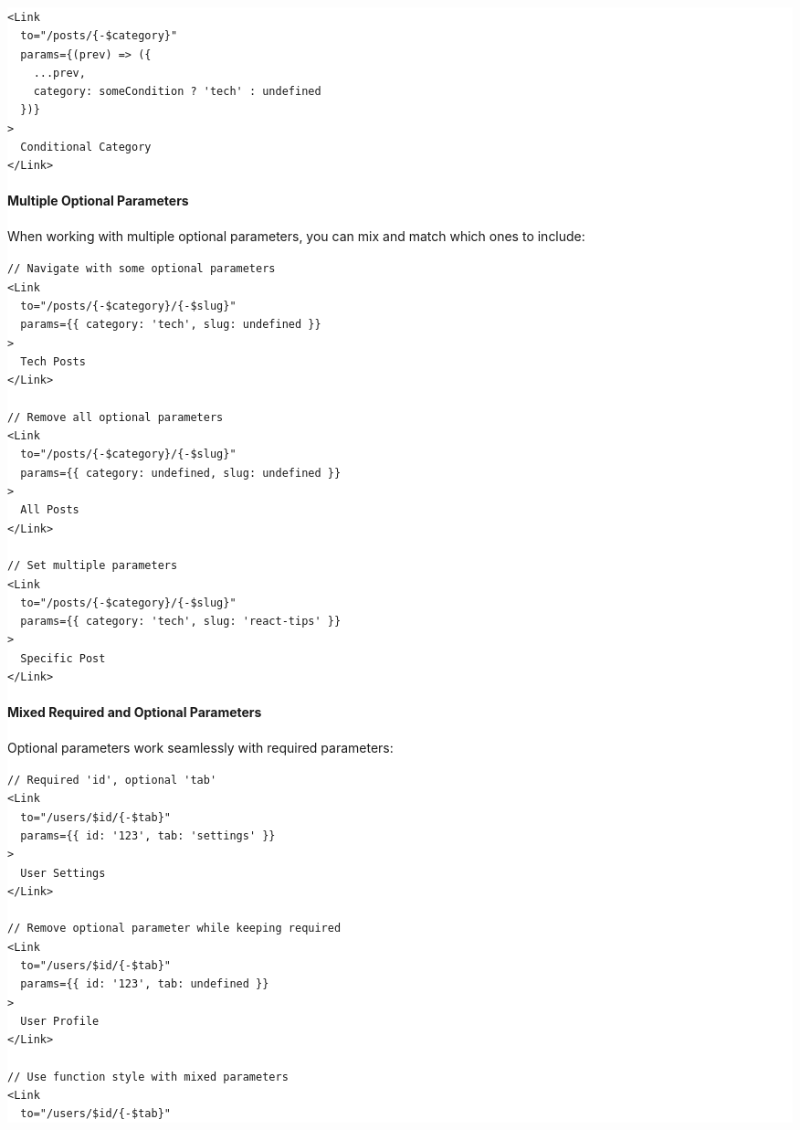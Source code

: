 ```tsx
<Link
  to="/posts/{-$category}"
  params={(prev) => ({
    ...prev,
    category: someCondition ? 'tech' : undefined
  })}
>
  Conditional Category
</Link>
```

#### Multiple Optional Parameters

When working with multiple optional parameters, you can mix and match which ones to include:

```tsx
// Navigate with some optional parameters
<Link
  to="/posts/{-$category}/{-$slug}"
  params={{ category: 'tech', slug: undefined }}
>
  Tech Posts
</Link>

// Remove all optional parameters
<Link
  to="/posts/{-$category}/{-$slug}"
  params={{ category: undefined, slug: undefined }}
>
  All Posts
</Link>

// Set multiple parameters
<Link
  to="/posts/{-$category}/{-$slug}"
  params={{ category: 'tech', slug: 'react-tips' }}
>
  Specific Post
</Link>
```

#### Mixed Required and Optional Parameters

Optional parameters work seamlessly with required parameters:

```tsx
// Required 'id', optional 'tab'
<Link
  to="/users/$id/{-$tab}"
  params={{ id: '123', tab: 'settings' }}
>
  User Settings
</Link>

// Remove optional parameter while keeping required
<Link
  to="/users/$id/{-$tab}"
  params={{ id: '123', tab: undefined }}
>
  User Profile
</Link>

// Use function style with mixed parameters
<Link
  to="/users/$id/{-$tab}"
```